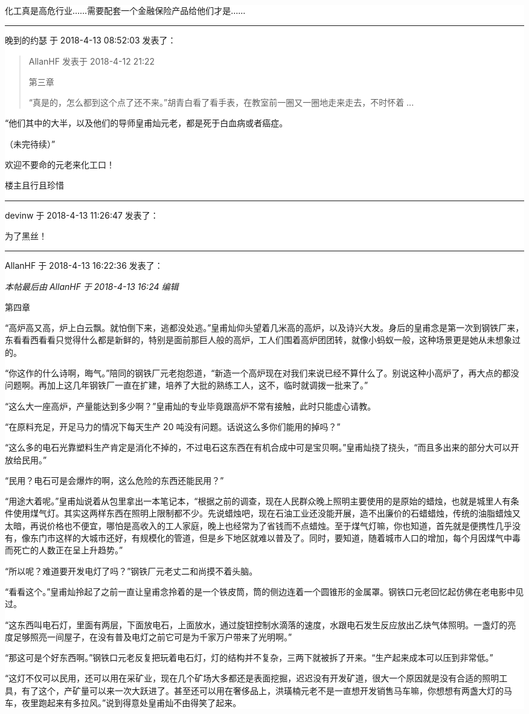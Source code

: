 化工真是高危行业……需要配套一个金融保险产品给他们才是……

---

晚到的约瑟 于 2018-4-13 08:52:03 发表了：

> AllanHF 发表于 2018-4-12 21:22
>
> 第三章
>
> “真是的，怎么都到这个点了还不来。”胡青白看了看手表，在教室前一圈又一圈地走来走去，不时怀着 ...

“他们其中的大半，以及他们的导师皇甫灿元老，都是死于白血病或者癌症。

（未完待续）”

欢迎不要命的元老来化工口！

楼主且行且珍惜

---

devinw 于 2018-4-13 11:26:47 发表了：

为了黑丝！

---

AllanHF 于 2018-4-13 16:22:36 发表了：

_本帖最后由 AllanHF 于 2018-4-13 16:24 编辑_

第四章

“高炉高又高，炉上白云飘。就怕倒下来，逃都没处逃。”皇甫灿仰头望着几米高的高炉，以及诗兴大发。身后的皇甫念是第一次到钢铁厂来，东看看西看看只觉得什么都是新鲜的，特别是面前那巨人般的高炉，工人们围着高炉团团转，就像小蚂蚁一般，这种场景更是她从未想象过的。

“你这作的什么诗啊，晦气。”陪同的钢铁厂元老抱怨道，“新造一个高炉现在对我们来说已经不算什么了。别说这种小高炉了，再大点的都没问题啊。再加上这几年钢铁厂一直在扩建，培养了大批的熟练工人，这不，临时就调拨一批来了。”

“这么大一座高炉，产量能达到多少啊？”皇甫灿的专业毕竟跟高炉不常有接触，此时只能虚心请教。

“在原料充足，开足马力的情况下每天生产 20 吨没有问题。话说这么多你们能用的掉吗？”

“这么多的电石光靠塑料生产肯定是消化不掉的，不过电石这东西在有机合成中可是宝贝啊。”皇甫灿挠了挠头，“而且多出来的部分大可以开放给民用。”

“民用？电石可是会爆炸的啊，这么危险的东西还能民用？”

“用途大着呢。”皇甫灿说着从包里拿出一本笔记本，“根据之前的调查，现在人民群众晚上照明主要使用的是原始的蜡烛，也就是城里人有条件使用煤气灯。其实这两样东西在照明上限制都不少。先说蜡烛吧，现在石油工业还没能开展，造不出廉价的石蜡蜡烛，传统的油脂蜡烛又太暗，再说价格也不便宜，哪怕是高收入的工人家庭，晚上也经常为了省钱而不点蜡烛。至于煤气灯嘛，你也知道，首先就是便携性几乎没有，像东门市这样的大城市还好，有规模化的管道，但是乡下地区就难以普及了。同时，要知道，随着城市人口的增加，每个月因煤气中毒而死亡的人数正在呈上升趋势。”

“所以呢？难道要开发电灯了吗？”钢铁厂元老丈二和尚摸不着头脑。

“看看这个。”皇甫灿拎起了之前一直让皇甫念拎着的是一个铁皮筒，筒的侧边连着一个圆锥形的金属罩。钢铁口元老回忆起仿佛在老电影中见过。

“这东西叫电石灯，里面有两层，下面放电石，上面放水，通过旋钮控制水滴落的速度，水跟电石发生反应放出乙炔气体照明。一盏灯的亮度足够照亮一间屋子，在没有普及电灯之前它可是为千家万户带来了光明啊。”

“那这可是个好东西啊。”钢铁口元老反复把玩着电石灯，灯的结构并不复杂，三两下就被拆了开来。“生产起来成本可以压到非常低。”

“这灯不仅可以民用，还可以用在采矿业，现在几个矿场大多都还是表面挖掘，迟迟没有开发矿道，很大一个原因就是没有合适的照明工具，有了这个，产矿量可以来一次大跃进了。甚至还可以用在奢侈品上，洪璜楠元老不是一直想开发销售马车嘛，你想想有两盏大灯的马车，夜里跑起来有多拉风。”说到得意处皇甫灿不由得笑了起来。
